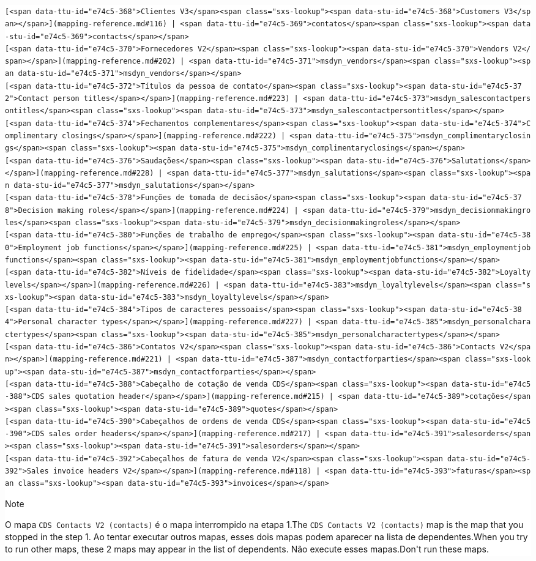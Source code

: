     [<span data-ttu-id="e74c5-368">Clientes V3</span><span class="sxs-lookup"><span data-stu-id="e74c5-368">Customers V3</span></span>](mapping-reference.md#116) | <span data-ttu-id="e74c5-369">contatos</span><span class="sxs-lookup"><span data-stu-id="e74c5-369">contacts</span></span>
    [<span data-ttu-id="e74c5-370">Fornecedores V2</span><span class="sxs-lookup"><span data-stu-id="e74c5-370">Vendors V2</span></span>](mapping-reference.md#202) | <span data-ttu-id="e74c5-371">msdyn_vendors</span><span class="sxs-lookup"><span data-stu-id="e74c5-371">msdyn_vendors</span></span>
    [<span data-ttu-id="e74c5-372">Títulos da pessoa de contato</span><span class="sxs-lookup"><span data-stu-id="e74c5-372">Contact person titles</span></span>](mapping-reference.md#223) | <span data-ttu-id="e74c5-373">msdyn_salescontactpersontitles</span><span class="sxs-lookup"><span data-stu-id="e74c5-373">msdyn_salescontactpersontitles</span></span>
    [<span data-ttu-id="e74c5-374">Fechamentos complementares</span><span class="sxs-lookup"><span data-stu-id="e74c5-374">Complimentary closings</span></span>](mapping-reference.md#222) | <span data-ttu-id="e74c5-375">msdyn_complimentaryclosings</span><span class="sxs-lookup"><span data-stu-id="e74c5-375">msdyn_complimentaryclosings</span></span>
    [<span data-ttu-id="e74c5-376">Saudações</span><span class="sxs-lookup"><span data-stu-id="e74c5-376">Salutations</span></span>](mapping-reference.md#228) | <span data-ttu-id="e74c5-377">msdyn_salutations</span><span class="sxs-lookup"><span data-stu-id="e74c5-377">msdyn_salutations</span></span>
    [<span data-ttu-id="e74c5-378">Funções de tomada de decisão</span><span class="sxs-lookup"><span data-stu-id="e74c5-378">Decision making roles</span></span>](mapping-reference.md#224) | <span data-ttu-id="e74c5-379">msdyn_decisionmakingroles</span><span class="sxs-lookup"><span data-stu-id="e74c5-379">msdyn_decisionmakingroles</span></span>
    [<span data-ttu-id="e74c5-380">Funções de trabalho de emprego</span><span class="sxs-lookup"><span data-stu-id="e74c5-380">Employment job functions</span></span>](mapping-reference.md#225) | <span data-ttu-id="e74c5-381">msdyn_employmentjobfunctions</span><span class="sxs-lookup"><span data-stu-id="e74c5-381">msdyn_employmentjobfunctions</span></span>
    [<span data-ttu-id="e74c5-382">Níveis de fidelidade</span><span class="sxs-lookup"><span data-stu-id="e74c5-382">Loyalty levels</span></span>](mapping-reference.md#226) | <span data-ttu-id="e74c5-383">msdyn_loyaltylevels</span><span class="sxs-lookup"><span data-stu-id="e74c5-383">msdyn_loyaltylevels</span></span>
    [<span data-ttu-id="e74c5-384">Tipos de caracteres pessoais</span><span class="sxs-lookup"><span data-stu-id="e74c5-384">Personal character types</span></span>](mapping-reference.md#227) | <span data-ttu-id="e74c5-385">msdyn_personalcharactertypes</span><span class="sxs-lookup"><span data-stu-id="e74c5-385">msdyn_personalcharactertypes</span></span>
    [<span data-ttu-id="e74c5-386">Contatos V2</span><span class="sxs-lookup"><span data-stu-id="e74c5-386">Contacts V2</span></span>](mapping-reference.md#221) | <span data-ttu-id="e74c5-387">msdyn_contactforparties</span><span class="sxs-lookup"><span data-stu-id="e74c5-387">msdyn_contactforparties</span></span>
    [<span data-ttu-id="e74c5-388">Cabeçalho de cotação de venda CDS</span><span class="sxs-lookup"><span data-stu-id="e74c5-388">CDS sales quotation header</span></span>](mapping-reference.md#215) | <span data-ttu-id="e74c5-389">cotações</span><span class="sxs-lookup"><span data-stu-id="e74c5-389">quotes</span></span>
    [<span data-ttu-id="e74c5-390">Cabeçalhos de ordens de venda CDS</span><span class="sxs-lookup"><span data-stu-id="e74c5-390">CDS sales order headers</span></span>](mapping-reference.md#217) | <span data-ttu-id="e74c5-391">salesorders</span><span class="sxs-lookup"><span data-stu-id="e74c5-391">salesorders</span></span>
    [<span data-ttu-id="e74c5-392">Cabeçalhos de fatura de venda V2</span><span class="sxs-lookup"><span data-stu-id="e74c5-392">Sales invoice headers V2</span></span>](mapping-reference.md#118) | <span data-ttu-id="e74c5-393">faturas</span><span class="sxs-lookup"><span data-stu-id="e74c5-393">invoices</span></span>

> [!Note]
> <span data-ttu-id="e74c5-394">O mapa `CDS Contacts V2 (contacts)` é o mapa interrompido na etapa 1.</span><span class="sxs-lookup"><span data-stu-id="e74c5-394">The `CDS Contacts V2 (contacts)` map is the map that you stopped in the step 1.</span></span> <span data-ttu-id="e74c5-395">Ao tentar executar outros mapas, esses dois mapas podem aparecer na lista de dependentes.</span><span class="sxs-lookup"><span data-stu-id="e74c5-395">When you try to run other maps, these 2 maps may appear in the list of dependents.</span></span> <span data-ttu-id="e74c5-396">Não execute esses mapas.</span><span class="sxs-lookup"><span data-stu-id="e74c5-396">Don't run these maps.</span></span>
